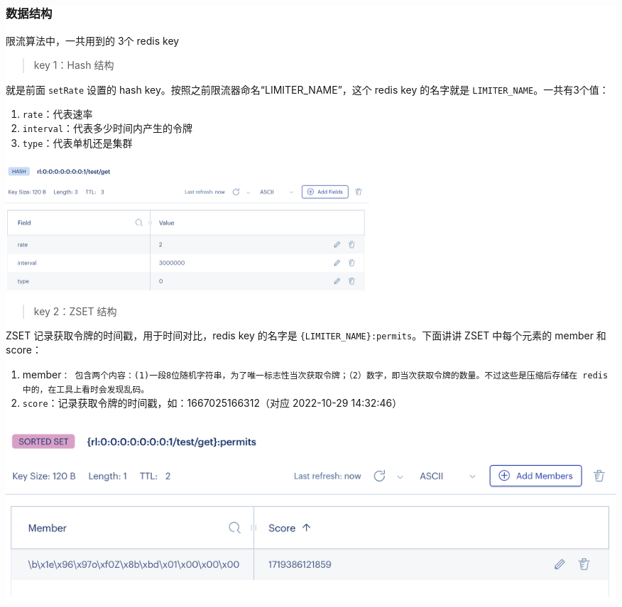 ```java
```

### 数据结构

限流算法中，一共用到的 3个 redis key

> key 1：Hash 结构

就是前面 `setRate` 设置的 hash key。按照之前限流器命名“LIMITER_NAME”，这个 redis key 的名字就是 `LIMITER_NAME`。一共有3个值：

1. `rate`：代表速率
2. `interval`：代表多少时间内产生的令牌
3. `type`：代表单机还是集群

<img src="picture/image-20240626151419981.png" alt="image-20240626151419981" style="zoom:50%;" />



> key 2：ZSET 结构

ZSET 记录获取令牌的时间戳，用于时间对比，redis key 的名字是 `{LIMITER_NAME}:permits`。下面讲讲 ZSET 中每个元素的 member 和 score：

1. member`： 包含两个内容：(1)一段8位随机字符串，为了唯一标志性当次获取令牌；（2）数字，即当次获取令牌的数量。不过这些是压缩后存储在 redis 中的，在工具上看时会发现乱码。`
1. `score`：记录获取令牌的时间戳，如：1667025166312（对应 2022-10-29 14:32:46）

![image-20240626151542036](picture/image-20240626151542036.png)
